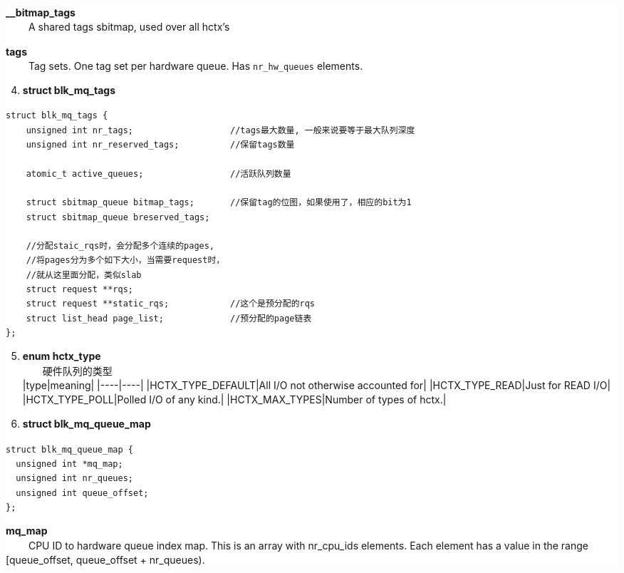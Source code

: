 

**__bitmap_tags**
<br />
&emsp;&emsp;
A shared tags sbitmap, used over all hctx’s

**tags**
<br />
&emsp;&emsp;
Tag sets. One tag set per hardware queue. Has `nr_hw_queues` elements.

4. **struct blk_mq_tags**
```C/C++
struct blk_mq_tags {
    unsigned int nr_tags;                   //tags最大数量, 一般来说要等于最大队列深度
    unsigned int nr_reserved_tags;          //保留tags数量

    atomic_t active_queues;                 //活跃队列数量

    struct sbitmap_queue bitmap_tags;       //保留tag的位图，如果使用了，相应的bit为1
    struct sbitmap_queue breserved_tags;

    //分配staic_rqs时，会分配多个连续的pages,
    //将pages分为多个如下大小，当需要request时，
    //就从这里面分配，类似slab
    struct request **rqs;                   
    struct request **static_rqs;			//这个是预分配的rqs
    struct list_head page_list;				//预分配的page链表
};
```
5. **enum hctx_type**<br />
&emsp;&emsp;硬件队列的类型<br />
|type|meaning|
|----|----|
|HCTX_TYPE_DEFAULT|All I/O not otherwise accounted for|
|HCTX_TYPE_READ|Just for READ I/O|
|HCTX_TYPE_POLL|Polled I/O of any kind.|
|HCTX_MAX_TYPES|Number of types of hctx.|

6. **struct blk_mq_queue_map**<br />
```C/C++
struct blk_mq_queue_map {
  unsigned int *mq_map;
  unsigned int nr_queues;
  unsigned int queue_offset;
};
```

**mq_map**
<br />
&emsp;&emsp;
CPU ID to hardware queue index map. This is an array with nr_cpu_ids 
elements. Each element has a value in the range [queue_offset, 
queue_offset + nr_queues).
